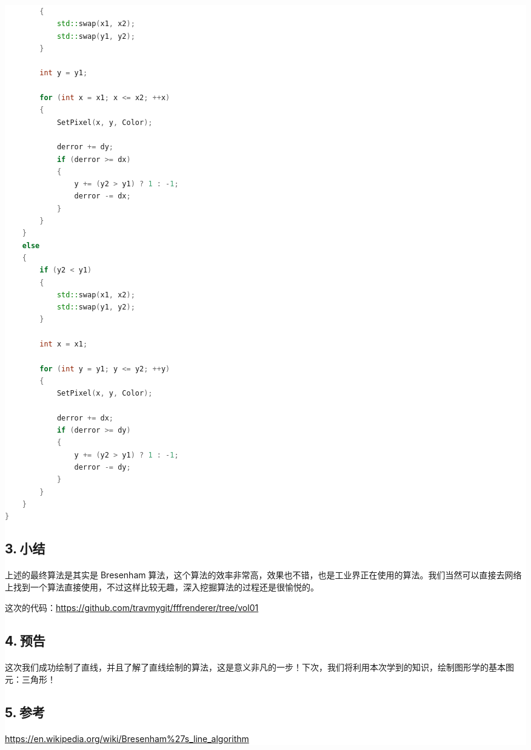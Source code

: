 ```cpp
		{
			std::swap(x1, x2);
			std::swap(y1, y2);
		}

		int y = y1;

		for (int x = x1; x <= x2; ++x)
		{
			SetPixel(x, y, Color);

			derror += dy;
			if (derror >= dx)
			{
				y += (y2 > y1) ? 1 : -1;
				derror -= dx;
			}
		}
	}
	else
	{
		if (y2 < y1)
		{
			std::swap(x1, x2);
			std::swap(y1, y2);
		}

		int x = x1;

		for (int y = y1; y <= y2; ++y)
		{
			SetPixel(x, y, Color);

			derror += dx;
			if (derror >= dy)
			{
				y += (y2 > y1) ? 1 : -1;
				derror -= dy;
			}
		}
	}
}
```
## 3. 小结
上述的最终算法是其实是 Bresenham 算法，这个算法的效率非常高，效果也不错，也是工业界正在使用的算法。我们当然可以直接去网络上找到一个算法直接使用，不过这样比较无趣，深入挖掘算法的过程还是很愉悦的。

这次的代码：https://github.com/travmygit/fffrenderer/tree/vol01
## 4. 预告
这次我们成功绘制了直线，并且了解了直线绘制的算法，这是意义非凡的一步！下次，我们将利用本次学到的知识，绘制图形学的基本图元：三角形！
## 5. 参考
https://en.wikipedia.org/wiki/Bresenham%27s_line_algorithm